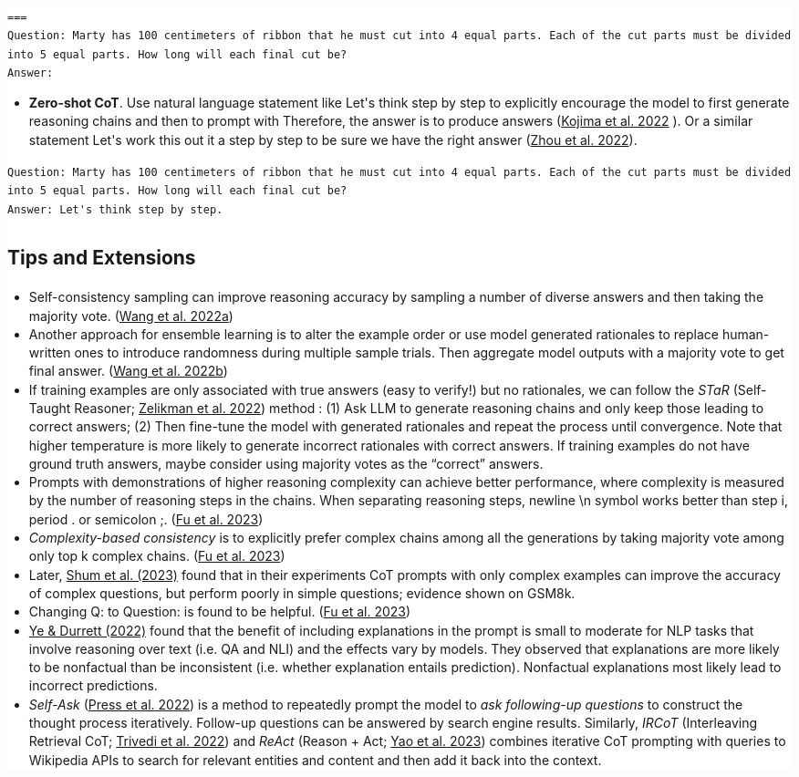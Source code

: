 ```
===
Question: Marty has 100 centimeters of ribbon that he must cut into 4 equal parts. Each of the cut parts must be divided into 5 equal parts. How long will each final cut be?
Answer:
```

- **Zero-shot CoT**. Use natural language statement like Let's think step by step to explicitly encourage the model to first generate reasoning chains and then to prompt with Therefore, the answer is to produce answers ([Kojima et al. 2022](https://arxiv.org/abs/2205.11916) ). Or a similar statement Let's work this out it a step by step to be sure we have the right answer ([Zhou et al. 2022](https://arxiv.org/abs/2211.01910)).

```
Question: Marty has 100 centimeters of ribbon that he must cut into 4 equal parts. Each of the cut parts must be divided into 5 equal parts. How long will each final cut be?
Answer: Let's think step by step.
```

## Tips and Extensions

- Self-consistency sampling can improve reasoning accuracy by sampling a number of diverse answers and then taking the majority vote. ([Wang et al. 2022a](https://arxiv.org/abs/2203.11171))
- Another approach for ensemble learning is to alter the example order or use model generated rationales to replace human-written ones to introduce randomness during multiple sample trials. Then aggregate model outputs with a majority vote to get final answer. ([Wang et al. 2022b](https://arxiv.org/abs/2207.00747))
- If training examples are only associated with true answers (easy to verify!) but no rationales, we can follow the _STaR_ (Self-Taught Reasoner; [Zelikman et al. 2022](https://arxiv.org/abs/2203.14465)) method : (1) Ask LLM to generate reasoning chains and only keep those leading to correct answers; (2) Then fine-tune the model with generated rationales and repeat the process until convergence. Note that higher temperature is more likely to generate incorrect rationales with correct answers. If training examples do not have ground truth answers, maybe consider using majority votes as the “correct” answers.
- Prompts with demonstrations of higher reasoning complexity can achieve better performance, where complexity is measured by the number of reasoning steps in the chains. When separating reasoning steps, newline \n symbol works better than step i, period . or semicolon ;. ([Fu et al. 2023](https://arxiv.org/abs/2210.00720))
- _Complexity-based consistency_ is to explicitly prefer complex chains among all the generations by taking majority vote among only top k complex chains. ([Fu et al. 2023](https://arxiv.org/abs/2210.00720))
- Later, [Shum et al. (2023)](https://arxiv.org/abs/2302.12822) found that in their experiments CoT prompts with only complex examples can improve the accuracy of complex questions, but perform poorly in simple questions; evidence shown on GSM8k.
- Changing Q: to Question: is found to be helpful. ([Fu et al. 2023](https://arxiv.org/abs/2210.00720))
- [Ye & Durrett (2022)](https://arxiv.org/abs/2205.03401) found that the benefit of including explanations in the prompt is small to moderate for NLP tasks that involve reasoning over text (i.e. QA and NLI) and the effects vary by models. They observed that explanations are more likely to be nonfactual than be inconsistent (i.e. whether explanation entails prediction). Nonfactual explanations most likely lead to incorrect predictions.
- _Self-Ask_ ([Press et al. 2022](https://arxiv.org/abs/2210.03350)) is a method to repeatedly prompt the model to _ask following-up questions_ to construct the thought process iteratively. Follow-up questions can be answered by search engine results. Similarly, _IRCoT_ (Interleaving Retrieval CoT; [Trivedi et al. 2022](https://arxiv.org/abs/2212.10509)) and _ReAct_ (Reason + Act; [Yao et al. 2023](https://arxiv.org/abs/2210.03629)) combines iterative CoT prompting with queries to Wikipedia APIs to search for relevant entities and content and then add it back into the context.
